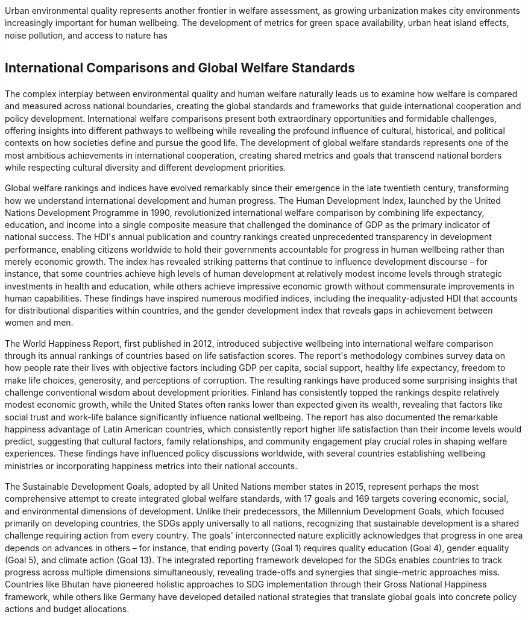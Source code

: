 Urban environmental quality represents another frontier in welfare assessment, as growing urbanization makes city environments increasingly important for human wellbeing. The development of metrics for green space availability, urban heat island effects, noise pollution, and access to nature has

## International Comparisons and Global Welfare Standards

The complex interplay between environmental quality and human welfare naturally leads us to examine how welfare is compared and measured across national boundaries, creating the global standards and frameworks that guide international cooperation and policy development. International welfare comparisons present both extraordinary opportunities and formidable challenges, offering insights into different pathways to wellbeing while revealing the profound influence of cultural, historical, and political contexts on how societies define and pursue the good life. The development of global welfare standards represents one of the most ambitious achievements in international cooperation, creating shared metrics and goals that transcend national borders while respecting cultural diversity and different development priorities.

Global welfare rankings and indices have evolved remarkably since their emergence in the late twentieth century, transforming how we understand international development and human progress. The Human Development Index, launched by the United Nations Development Programme in 1990, revolutionized international welfare comparison by combining life expectancy, education, and income into a single composite measure that challenged the dominance of GDP as the primary indicator of national success. The HDI's annual publication and country rankings created unprecedented transparency in development performance, enabling citizens worldwide to hold their governments accountable for progress in human wellbeing rather than merely economic growth. The index has revealed striking patterns that continue to influence development discourse – for instance, that some countries achieve high levels of human development at relatively modest income levels through strategic investments in health and education, while others achieve impressive economic growth without commensurate improvements in human capabilities. These findings have inspired numerous modified indices, including the inequality-adjusted HDI that accounts for distributional disparities within countries, and the gender development index that reveals gaps in achievement between women and men.

The World Happiness Report, first published in 2012, introduced subjective wellbeing into international welfare comparison through its annual rankings of countries based on life satisfaction scores. The report's methodology combines survey data on how people rate their lives with objective factors including GDP per capita, social support, healthy life expectancy, freedom to make life choices, generosity, and perceptions of corruption. The resulting rankings have produced some surprising insights that challenge conventional wisdom about development priorities. Finland has consistently topped the rankings despite relatively modest economic growth, while the United States often ranks lower than expected given its wealth, revealing that factors like social trust and work-life balance significantly influence national wellbeing. The report has also documented the remarkable happiness advantage of Latin American countries, which consistently report higher life satisfaction than their income levels would predict, suggesting that cultural factors, family relationships, and community engagement play crucial roles in shaping welfare experiences. These findings have influenced policy discussions worldwide, with several countries establishing wellbeing ministries or incorporating happiness metrics into their national accounts.

The Sustainable Development Goals, adopted by all United Nations member states in 2015, represent perhaps the most comprehensive attempt to create integrated global welfare standards, with 17 goals and 169 targets covering economic, social, and environmental dimensions of development. Unlike their predecessors, the Millennium Development Goals, which focused primarily on developing countries, the SDGs apply universally to all nations, recognizing that sustainable development is a shared challenge requiring action from every country. The goals' interconnected nature explicitly acknowledges that progress in one area depends on advances in others – for instance, that ending poverty (Goal 1) requires quality education (Goal 4), gender equality (Goal 5), and climate action (Goal 13). The integrated reporting framework developed for the SDGs enables countries to track progress across multiple dimensions simultaneously, revealing trade-offs and synergies that single-metric approaches miss. Countries like Bhutan have pioneered holistic approaches to SDG implementation through their Gross National Happiness framework, while others like Germany have developed detailed national strategies that translate global goals into concrete policy actions and budget allocations.
